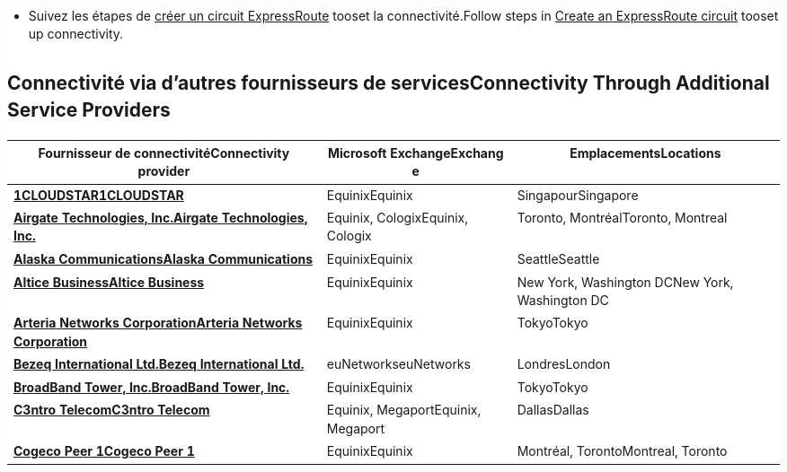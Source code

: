   * <span data-ttu-id="3cfd5-455">Suivez les étapes de [créer un circuit ExpressRoute](expressroute-howto-circuit-classic.md) tooset la connectivité.</span><span class="sxs-lookup"><span data-stu-id="3cfd5-455">Follow steps in [Create an ExpressRoute circuit](expressroute-howto-circuit-classic.md) tooset up connectivity.</span></span>

## <a name="connectivity-through-additional-service-providers"></a><span data-ttu-id="3cfd5-456">Connectivité via d’autres fournisseurs de services</span><span class="sxs-lookup"><span data-stu-id="3cfd5-456">Connectivity Through Additional Service Providers</span></span>

| <span data-ttu-id="3cfd5-457">**Fournisseur de connectivité**</span><span class="sxs-lookup"><span data-stu-id="3cfd5-457">**Connectivity provider**</span></span> | <span data-ttu-id="3cfd5-458">**Microsoft Exchange**</span><span class="sxs-lookup"><span data-stu-id="3cfd5-458">**Exchange**</span></span> | <span data-ttu-id="3cfd5-459">**Emplacements**</span><span class="sxs-lookup"><span data-stu-id="3cfd5-459">**Locations**</span></span> |
| --- | --- | --- |
| <span data-ttu-id="3cfd5-460">**[1CLOUDSTAR](http://www.1cloudstar.com/service/cloudconnect-azure-expressroute/)**</span><span class="sxs-lookup"><span data-stu-id="3cfd5-460">**[1CLOUDSTAR](http://www.1cloudstar.com/service/cloudconnect-azure-expressroute/)**</span></span> |<span data-ttu-id="3cfd5-461">Equinix</span><span class="sxs-lookup"><span data-stu-id="3cfd5-461">Equinix</span></span> |<span data-ttu-id="3cfd5-462">Singapour</span><span class="sxs-lookup"><span data-stu-id="3cfd5-462">Singapore</span></span> |
| <span data-ttu-id="3cfd5-463">**[Airgate Technologies, Inc.](http://airgate.ca/cloud-express/)**</span><span class="sxs-lookup"><span data-stu-id="3cfd5-463">**[Airgate Technologies, Inc.](http://airgate.ca/cloud-express/)**</span></span> | <span data-ttu-id="3cfd5-464">Equinix, Cologix</span><span class="sxs-lookup"><span data-stu-id="3cfd5-464">Equinix, Cologix</span></span> | <span data-ttu-id="3cfd5-465">Toronto, Montréal</span><span class="sxs-lookup"><span data-stu-id="3cfd5-465">Toronto, Montreal</span></span> |
| <span data-ttu-id="3cfd5-466">**[Alaska Communications](http://www.alaskacommunications.com/For-Your-Business/Direct-Cloud-Service)**</span><span class="sxs-lookup"><span data-stu-id="3cfd5-466">**[Alaska Communications](http://www.alaskacommunications.com/For-Your-Business/Direct-Cloud-Service)**</span></span> |<span data-ttu-id="3cfd5-467">Equinix</span><span class="sxs-lookup"><span data-stu-id="3cfd5-467">Equinix</span></span> |<span data-ttu-id="3cfd5-468">Seattle</span><span class="sxs-lookup"><span data-stu-id="3cfd5-468">Seattle</span></span> |
| <span data-ttu-id="3cfd5-469">**[Altice Business](https://golightpath.com/transport)**</span><span class="sxs-lookup"><span data-stu-id="3cfd5-469">**[Altice Business](https://golightpath.com/transport)**</span></span> |<span data-ttu-id="3cfd5-470">Equinix</span><span class="sxs-lookup"><span data-stu-id="3cfd5-470">Equinix</span></span> |<span data-ttu-id="3cfd5-471">New York, Washington DC</span><span class="sxs-lookup"><span data-stu-id="3cfd5-471">New York, Washington DC</span></span> |
| <span data-ttu-id="3cfd5-472">**[Arteria Networks Corporation](https://arteria-net.com/business/service/cloud_access/sca/)**</span><span class="sxs-lookup"><span data-stu-id="3cfd5-472">**[Arteria Networks Corporation](https://arteria-net.com/business/service/cloud_access/sca/)**</span></span> |<span data-ttu-id="3cfd5-473">Equinix</span><span class="sxs-lookup"><span data-stu-id="3cfd5-473">Equinix</span></span> |<span data-ttu-id="3cfd5-474">Tokyo</span><span class="sxs-lookup"><span data-stu-id="3cfd5-474">Tokyo</span></span> |
| <span data-ttu-id="3cfd5-475">**[Bezeq International Ltd.](https://www.bezeqint.net/english)**</span><span class="sxs-lookup"><span data-stu-id="3cfd5-475">**[Bezeq International Ltd.](https://www.bezeqint.net/english)**</span></span> | <span data-ttu-id="3cfd5-476">euNetworks</span><span class="sxs-lookup"><span data-stu-id="3cfd5-476">euNetworks</span></span> | <span data-ttu-id="3cfd5-477">Londres</span><span class="sxs-lookup"><span data-stu-id="3cfd5-477">London</span></span> |
| <span data-ttu-id="3cfd5-478">**[BroadBand Tower, Inc.](http://www.bbtower.co.jp/product-service/data-center/network/dcconnect-for-azure/)**</span><span class="sxs-lookup"><span data-stu-id="3cfd5-478">**[BroadBand Tower, Inc.](http://www.bbtower.co.jp/product-service/data-center/network/dcconnect-for-azure/)**</span></span> | <span data-ttu-id="3cfd5-479">Equinix</span><span class="sxs-lookup"><span data-stu-id="3cfd5-479">Equinix</span></span> | <span data-ttu-id="3cfd5-480">Tokyo</span><span class="sxs-lookup"><span data-stu-id="3cfd5-480">Tokyo</span></span> |
| <span data-ttu-id="3cfd5-481">**[C3ntro Telecom](http://www.c3ntro.com/data/cloud-conectivity/)**</span><span class="sxs-lookup"><span data-stu-id="3cfd5-481">**[C3ntro Telecom](http://www.c3ntro.com/data/cloud-conectivity/)**</span></span> | <span data-ttu-id="3cfd5-482">Equinix, Megaport</span><span class="sxs-lookup"><span data-stu-id="3cfd5-482">Equinix, Megaport</span></span> | <span data-ttu-id="3cfd5-483">Dallas</span><span class="sxs-lookup"><span data-stu-id="3cfd5-483">Dallas</span></span> |
| <span data-ttu-id="3cfd5-484">**[Cogeco Peer 1](https://www.cogecopeer1.com/en/)**</span><span class="sxs-lookup"><span data-stu-id="3cfd5-484">**[Cogeco Peer 1](https://www.cogecopeer1.com/en/)**</span></span>| <span data-ttu-id="3cfd5-485">Equinix</span><span class="sxs-lookup"><span data-stu-id="3cfd5-485">Equinix</span></span> | <span data-ttu-id="3cfd5-486">Montréal, Toronto</span><span class="sxs-lookup"><span data-stu-id="3cfd5-486">Montreal, Toronto</span></span> |